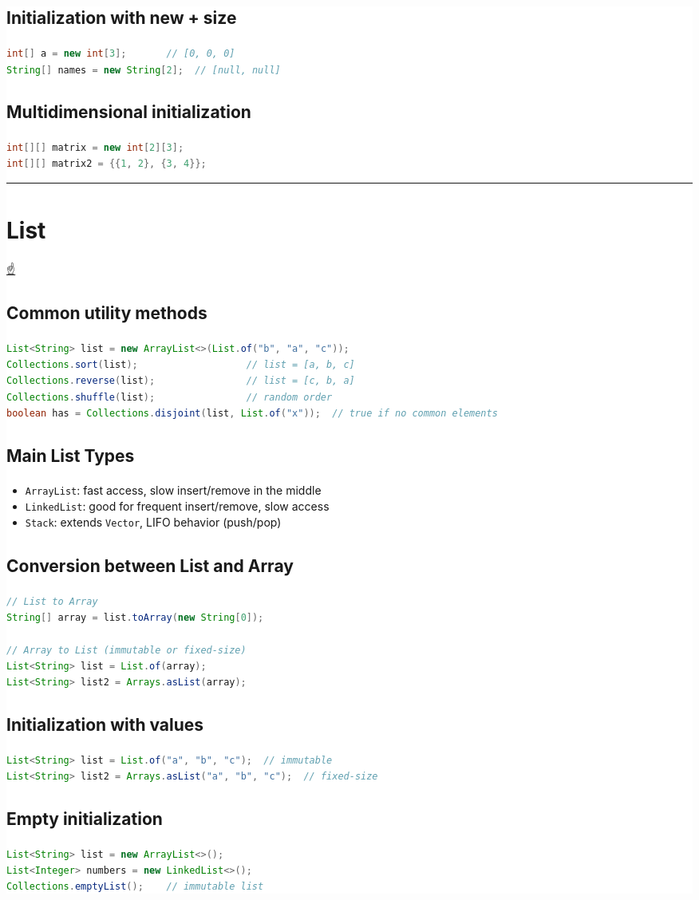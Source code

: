## Initialization with new + size
```java
int[] a = new int[3];       // [0, 0, 0]
String[] names = new String[2];  // [null, null]
```

## Multidimensional initialization
```java
int[][] matrix = new int[2][3];
int[][] matrix2 = {{1, 2}, {3, 4}};
```

---

# List
[☝️](#index)

## Common utility methods
```java
List<String> list = new ArrayList<>(List.of("b", "a", "c"));
Collections.sort(list);                   // list = [a, b, c]
Collections.reverse(list);                // list = [c, b, a]
Collections.shuffle(list);                // random order
boolean has = Collections.disjoint(list, List.of("x"));  // true if no common elements
```

## Main List Types
- `ArrayList`: fast access, slow insert/remove in the middle
- `LinkedList`: good for frequent insert/remove, slow access
- `Stack`: extends `Vector`, LIFO behavior (push/pop)

## Conversion between List and Array
```java
// List to Array
String[] array = list.toArray(new String[0]);

// Array to List (immutable or fixed-size)
List<String> list = List.of(array);
List<String> list2 = Arrays.asList(array);
```

## Initialization with values
```java
List<String> list = List.of("a", "b", "c");  // immutable
List<String> list2 = Arrays.asList("a", "b", "c");  // fixed-size
```

## Empty initialization
```java
List<String> list = new ArrayList<>();
List<Integer> numbers = new LinkedList<>();
Collections.emptyList();    // immutable list
```
